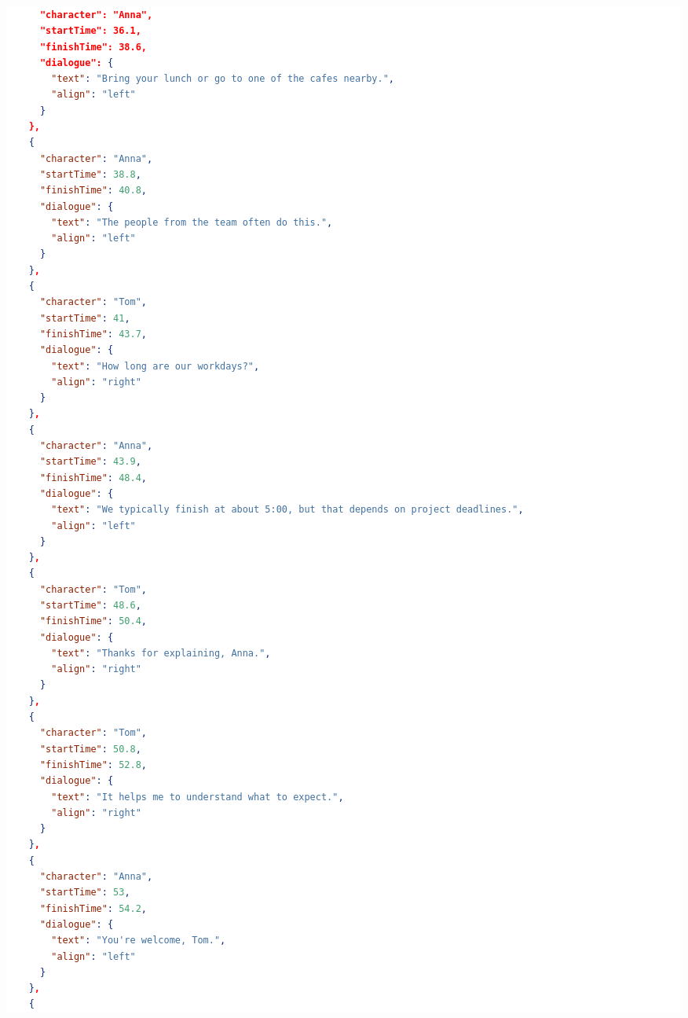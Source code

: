 ```json
      "character": "Anna",
      "startTime": 36.1,
      "finishTime": 38.6,
      "dialogue": {
        "text": "Bring your lunch or go to one of the cafes nearby.",
        "align": "left"
      }
    },
    {
      "character": "Anna",
      "startTime": 38.8,
      "finishTime": 40.8,
      "dialogue": {
        "text": "The people from the team often do this.",
        "align": "left"
      }
    },
    {
      "character": "Tom",
      "startTime": 41,
      "finishTime": 43.7,
      "dialogue": {
        "text": "How long are our workdays?",
        "align": "right"
      }
    },
    {
      "character": "Anna",
      "startTime": 43.9,
      "finishTime": 48.4,
      "dialogue": {
        "text": "We typically finish at about 5:00, but that depends on project deadlines.",
        "align": "left"
      }
    },
    {
      "character": "Tom",
      "startTime": 48.6,
      "finishTime": 50.4,
      "dialogue": {
        "text": "Thanks for explaining, Anna.",
        "align": "right"
      }
    },
    {
      "character": "Tom",
      "startTime": 50.8,
      "finishTime": 52.8,
      "dialogue": {
        "text": "It helps me to understand what to expect.",
        "align": "right"
      }
    },
    {
      "character": "Anna",
      "startTime": 53,
      "finishTime": 54.2,
      "dialogue": {
        "text": "You're welcome, Tom.",
        "align": "left"
      }
    },
    {
```